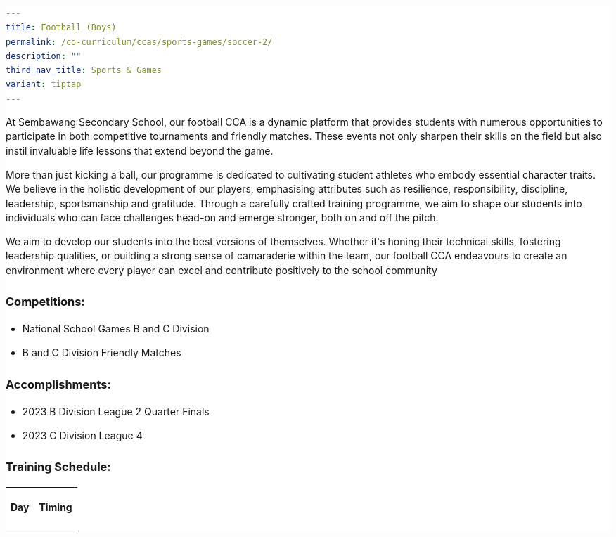 ```yaml
---
title: Football (Boys)
permalink: /co-curriculum/ccas/sports-games/soccer-2/
description: ""
third_nav_title: Sports & Games
variant: tiptap
---
```

<p>At Sembawang Secondary School, our football CCA is a dynamic platform
that provides students with numerous opportunities to participate in both
competitive tournaments and friendly matches. These events not only sharpen
their skills on the field but also instil invaluable life lessons that
extend beyond the game.</p>
<p>More than just kicking a ball, our programme is dedicated to cultivating
student athletes who embody essential character traits. We believe in the
holistic development of our players, emphasising attributes such as resilience,
responsibility, discipline, leadership, sportsmanship and gratitude. Through
a carefully crafted training programme, we aim to shape our students into
individuals who can face challenges head-on and emerge stronger, both on
and off the pitch.</p>
<p>We aim to develop our students into the best versions of themselves. Whether
it's honing their technical skills, fostering leadership qualities, or
building a strong sense of camaraderie within the team, our football CCA
endeavours to create an environment where every player can excel and contribute
positively to the school community</p>
<h3>Competitions:</h3>
<ul data-tight="true" class="tight">
<li>
<p>National School Games B and C Division</p>
</li>
<li>
<p>B and C Division Friendly Matches
<br>
</p>
</li>
</ul>
<h3>Accomplishments:</h3>
<ul data-tight="true" class="tight">
<li>
<p>2023 B Division League 2 Quarter Finals</p>
</li>
<li>
<p>2023 C Division League 4</p>
</li>
</ul>
<h3>Training Schedule:</h3>
<table style="minWidth: 50px">
<colgroup>
<col>
<col>
</colgroup>
<tbody>
<tr>
<th rowspan="1" colspan="1">
<p>Day</p>
</th>
<th rowspan="1" colspan="1">
<p>Timing</p>
</th>
</tr>
<tr>
<td rowspan="1" colspan="1">
